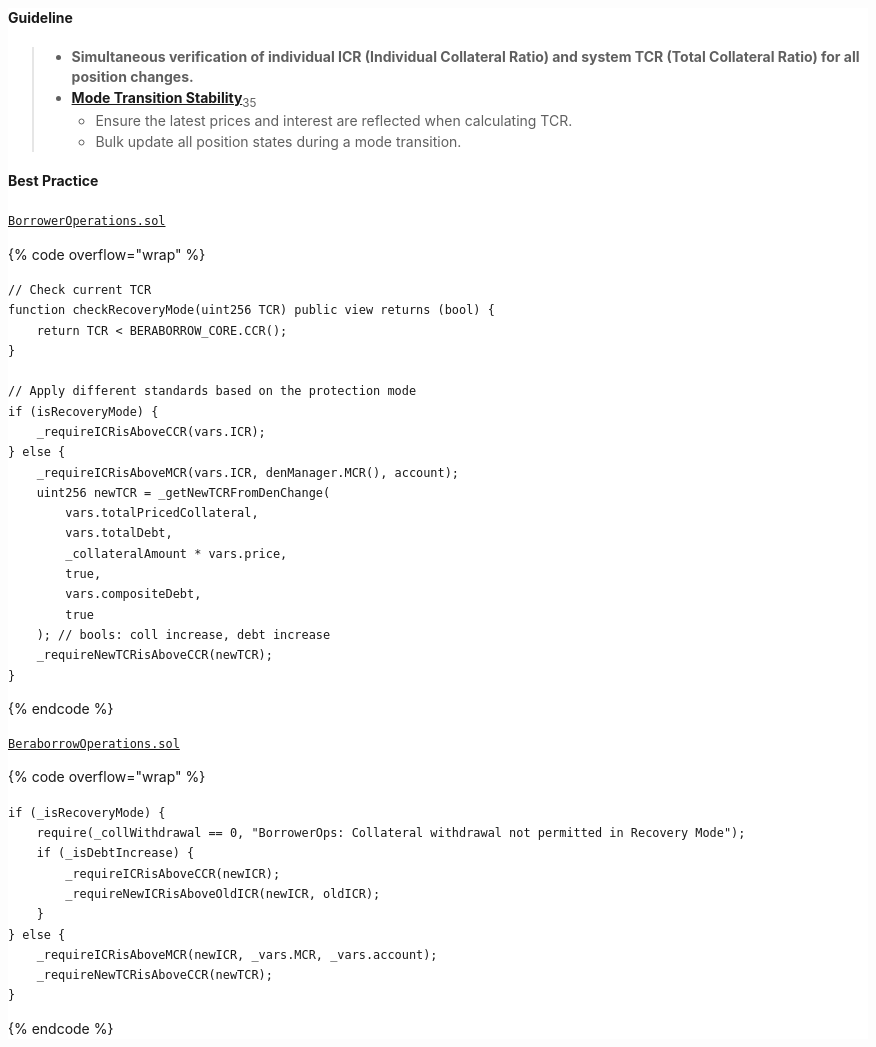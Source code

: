 #### Guideline

> * **Simultaneous verification of individual ICR (Individual Collateral Ratio) and system TCR (Total Collateral Ratio) for all position changes.**
> * [**Mode Transition Stability**](../../reference.md#id-35.-recovery-mode-transition-stability-guarantee)<sub>35</sub>
>   * Ensure the latest prices and interest are reflected when calculating TCR.
>   * Bulk update all position states during a mode transition.

#### Best Practice

[`BorrowerOperations.sol`](https://github.com/wiimdy/bearmoon/blob/c5ff9117fc7b326375881f9061cbf77e1ab18543/Beraborrow/src/core/BorrowerOperations.sol#L182-L184)

{% code overflow="wrap" %}
```solidity
// Check current TCR
function checkRecoveryMode(uint256 TCR) public view returns (bool) {
    return TCR < BERABORROW_CORE.CCR();
}

// Apply different standards based on the protection mode
if (isRecoveryMode) {
    _requireICRisAboveCCR(vars.ICR);
} else {
    _requireICRisAboveMCR(vars.ICR, denManager.MCR(), account);
    uint256 newTCR = _getNewTCRFromDenChange(
        vars.totalPricedCollateral,
        vars.totalDebt,
        _collateralAmount * vars.price,
        true,
        vars.compositeDebt,
        true
    ); // bools: coll increase, debt increase
    _requireNewTCRisAboveCCR(newTCR);
}
```
{% endcode %}

[`BeraborrowOperations.sol`](https://github.com/wiimdy/bearmoon/blob/c5ff9117fc7b326375881f9061cbf77e1ab18543/Beraborrow/src/core/BorrowerOperations.sol#L511-L530)

{% code overflow="wrap" %}
```solidity
if (_isRecoveryMode) {
    require(_collWithdrawal == 0, "BorrowerOps: Collateral withdrawal not permitted in Recovery Mode");
    if (_isDebtIncrease) {
        _requireICRisAboveCCR(newICR);
        _requireNewICRisAboveOldICR(newICR, oldICR);
    }
} else {
    _requireICRisAboveMCR(newICR, _vars.MCR, _vars.account);
    _requireNewTCRisAboveCCR(newTCR);
}
```
{% endcode %}

